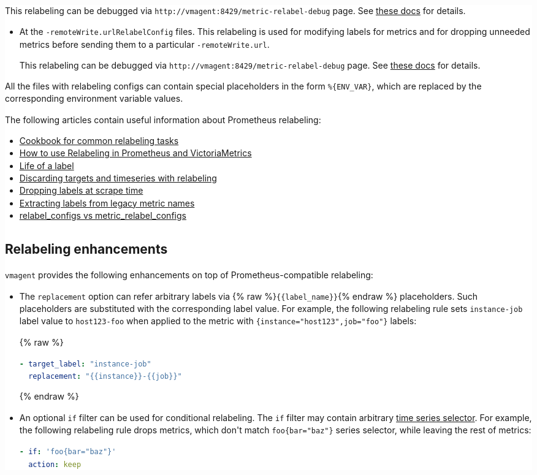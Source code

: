   This relabeling can be debugged via `http://vmagent:8429/metric-relabel-debug` page. See [these docs](#relabel-debug) for details.

* At the `-remoteWrite.urlRelabelConfig` files. This relabeling is used for modifying labels for metrics
  and for dropping unneeded metrics before sending them to a particular `-remoteWrite.url`.

  This relabeling can be debugged via `http://vmagent:8429/metric-relabel-debug` page. See [these docs](#relabel-debug) for details.

All the files with relabeling configs can contain special placeholders in the form `%{ENV_VAR}`,
which are replaced by the corresponding environment variable values.

The following articles contain useful information about Prometheus relabeling:

* [Cookbook for common relabeling tasks](https://docs.victoriametrics.com/relabeling.html)
* [How to use Relabeling in Prometheus and VictoriaMetrics](https://valyala.medium.com/how-to-use-relabeling-in-prometheus-and-victoriametrics-8b90fc22c4b2)
* [Life of a label](https://www.robustperception.io/life-of-a-label)
* [Discarding targets and timeseries with relabeling](https://www.robustperception.io/relabelling-can-discard-targets-timeseries-and-alerts)
* [Dropping labels at scrape time](https://www.robustperception.io/dropping-metrics-at-scrape-time-with-prometheus)
* [Extracting labels from legacy metric names](https://www.robustperception.io/extracting-labels-from-legacy-metric-names)
* [relabel_configs vs metric_relabel_configs](https://www.robustperception.io/relabel_configs-vs-metric_relabel_configs)

## Relabeling enhancements

`vmagent` provides the following enhancements on top of Prometheus-compatible relabeling:

* The `replacement` option can refer arbitrary labels via {% raw %}`{{label_name}}`{% endraw %} placeholders.
  Such placeholders are substituted with the corresponding label value. For example, the following relabeling rule
  sets `instance-job` label value to `host123-foo` when applied to the metric with `{instance="host123",job="foo"}` labels:

  {% raw %}
  ```yaml
  - target_label: "instance-job"
    replacement: "{{instance}}-{{job}}"
  ```
  {% endraw %}

* An optional `if` filter can be used for conditional relabeling. The `if` filter may contain
  arbitrary [time series selector](https://prometheus.io/docs/prometheus/latest/querying/basics/#time-series-selectors).
  For example, the following relabeling rule drops metrics, which don't match `foo{bar="baz"}` series selector, while leaving the rest of metrics:

  ```yaml
  - if: 'foo{bar="baz"}'
    action: keep
  ```
